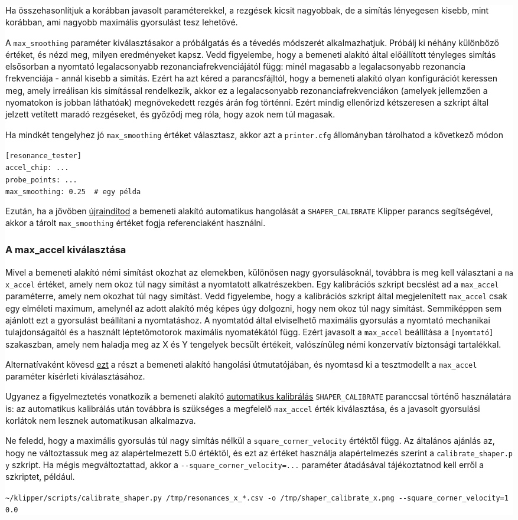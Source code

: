 Ha összehasonlítjuk a korábban javasolt paraméterekkel, a rezgések kicsit nagyobbak, de a simítás lényegesen kisebb, mint korábban, ami nagyobb maximális gyorsulást tesz lehetővé.

A `max_smoothing` paraméter kiválasztásakor a próbálgatás és a tévedés módszerét alkalmazhatjuk. Próbálj ki néhány különböző értéket, és nézd meg, milyen eredményeket kapsz. Vedd figyelembe, hogy a bemeneti alakító által előállított tényleges simítás elsősorban a nyomtató legalacsonyabb rezonanciafrekvenciájától függ: minél magasabb a legalacsonyabb rezonancia frekvenciája - annál kisebb a simítás. Ezért ha azt kéred a parancsfájltól, hogy a bemeneti alakító olyan konfigurációt keressen meg, amely irreálisan kis simítással rendelkezik, akkor ez a legalacsonyabb rezonanciafrekvenciákon (amelyek jellemzően a nyomatokon is jobban láthatóak) megnövekedett rezgés árán fog történni. Ezért mindig ellenőrizd kétszeresen a szkript által jelzett vetített maradó rezgéseket, és győződj meg róla, hogy azok nem túl magasak.

Ha mindkét tengelyhez jó `max_smoothing` értéket választasz, akkor azt a `printer.cfg` állományban tárolhatod a következő módon

```
[resonance_tester]
accel_chip: ...
probe_points: ...
max_smoothing: 0.25  # egy példa
```

Ezután, ha a jövőben [újraindítod](#bemeneti-formazo-ujrakalibralasa) a bemeneti alakító automatikus hangolását a `SHAPER_CALIBRATE` Klipper parancs segítségével, akkor a tárolt `max_smoothing` értéket fogja referenciaként használni.

### A max_accel kiválasztása

Mivel a bemeneti alakító némi simítást okozhat az elemekben, különösen nagy gyorsulásoknál, továbbra is meg kell választani a `max_accel` értéket, amely nem okoz túl nagy simítást a nyomtatott alkatrészekben. Egy kalibrációs szkript becslést ad a `max_accel` paraméterre, amely nem okozhat túl nagy simítást. Vedd figyelembe, hogy a kalibrációs szkript által megjelenített `max_accel` csak egy elméleti maximum, amelynél az adott alakító még képes úgy dolgozni, hogy nem okoz túl nagy simítást. Semmiképpen sem ajánlott ezt a gyorsulást beállítani a nyomtatáshoz. A nyomtatód által elviselhető maximális gyorsulás a nyomtató mechanikai tulajdonságaitól és a használt léptetőmotorok maximális nyomatékától függ. Ezért javasolt a `max_accel` beállítása a `[nyomtató]` szakaszban, amely nem haladja meg az X és Y tengelyek becsült értékeit, valószínűleg némi konzervatív biztonsági tartalékkal.

Alternatívaként kövesd [ezt](Resonance_Compensation.md#selecting-max_accel) a részt a bemeneti alakító hangolási útmutatójában, és nyomtasd ki a tesztmodellt a `max_accel` paraméter kísérleti kiválasztásához.

Ugyanez a figyelmeztetés vonatkozik a bemeneti alakító [automatikus kalibrálás](#bemeneti-formazo-automatikus-kalibralasa) `SHAPER_CALIBRATE` paranccsal történő használatára is: az automatikus kalibrálás után továbbra is szükséges a megfelelő `max_accel` érték kiválasztása, és a javasolt gyorsulási korlátok nem lesznek automatikusan alkalmazva.

Ne feledd, hogy a maximális gyorsulás túl nagy simítás nélkül a `square_corner_velocity` értéktől függ. Az általános ajánlás az, hogy ne változtassuk meg az alapértelmezett 5.0 értéktől, és ezt az értéket használja alapértelmezés szerint a `calibrate_shaper.py` szkript. Ha mégis megváltoztattad, akkor a `--square_corner_velocity=...` paraméter átadásával tájékoztatnod kell erről a szkriptet, például.

```
~/klipper/scripts/calibrate_shaper.py /tmp/resonances_x_*.csv -o /tmp/shaper_calibrate_x.png --square_corner_velocity=10.0
```
